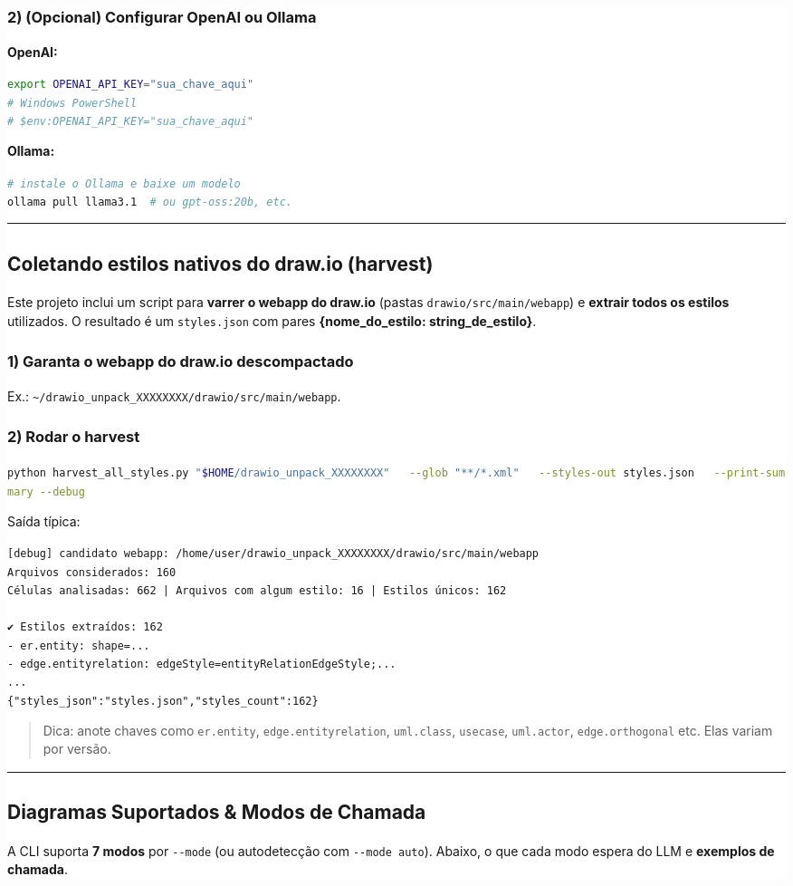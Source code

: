 ### 2) (Opcional) Configurar OpenAI **ou** Ollama
**OpenAI:**
```bash
export OPENAI_API_KEY="sua_chave_aqui"
# Windows PowerShell
# $env:OPENAI_API_KEY="sua_chave_aqui"
```

**Ollama:**
```bash
# instale o Ollama e baixe um modelo
ollama pull llama3.1  # ou gpt-oss:20b, etc.
```

---

## Coletando estilos nativos do draw.io (harvest)

Este projeto inclui um script para **varrer o webapp do draw.io** (pastas `drawio/src/main/webapp`) e **extrair todos os estilos** utilizados. O resultado é um `styles.json` com pares **{nome_do_estilo: string_de_estilo}**.

### 1) Garanta o webapp do draw.io descompactado
Ex.: `~/drawio_unpack_XXXXXXXX/drawio/src/main/webapp`.

### 2) Rodar o harvest
```bash
python harvest_all_styles.py "$HOME/drawio_unpack_XXXXXXXX"   --glob "**/*.xml"   --styles-out styles.json   --print-summary --debug
```
Saída típica:
```
[debug] candidato webapp: /home/user/drawio_unpack_XXXXXXXX/drawio/src/main/webapp
Arquivos considerados: 160
Células analisadas: 662 | Arquivos com algum estilo: 16 | Estilos únicos: 162

✔ Estilos extraídos: 162
- er.entity: shape=...
- edge.entityrelation: edgeStyle=entityRelationEdgeStyle;...
...
{"styles_json":"styles.json","styles_count":162}
```

> Dica: anote chaves como `er.entity`, `edge.entityrelation`, `uml.class`, `usecase`, `uml.actor`, `edge.orthogonal` etc. Elas variam por versão.

---

## Diagramas Suportados & Modos de Chamada

A CLI suporta **7 modos** por `--mode` (ou autodetecção com `--mode auto`). Abaixo, o que cada modo espera do LLM e **exemplos de chamada**.
